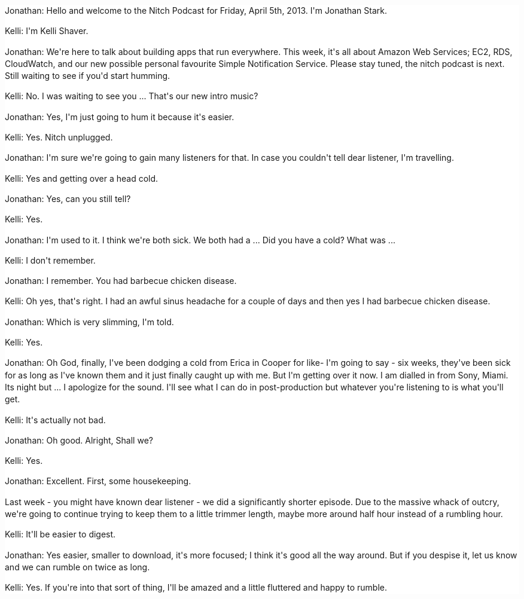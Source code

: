 Jonathan: Hello and welcome to the Nitch Podcast for Friday, April 5th, 2013. I'm Jonathan Stark.

Kelli: I'm Kelli Shaver. 

Jonathan: We're here to talk about building apps that run everywhere. This week, it's all about Amazon Web Services; EC2, RDS, CloudWatch, and our new possible personal favourite Simple Notification Service. Please stay tuned, the nitch podcast is next. Still waiting to see if you'd start humming.

Kelli: No. I was waiting to see you ... That's our new intro music?

Jonathan: Yes, I'm just going to hum it because it's easier. 

Kelli: Yes. Nitch unplugged. 

Jonathan: I'm sure we're going to gain many listeners for that. In case you couldn't tell dear listener, I'm travelling.

Kelli: Yes and getting over a head cold. 

Jonathan: Yes, can you still tell?

Kelli: Yes. 

Jonathan: I'm used to it. I think we're both sick. We both had a ... Did you have a cold? What was ...

Kelli: I don't remember. 

Jonathan: I remember. You had barbecue chicken disease.

Kelli: Oh yes, that's right. I had an awful sinus headache for a couple of days and then yes I had barbecue chicken disease. 

Jonathan: Which is very slimming, I'm told.  

Kelli: Yes.

Jonathan: Oh God, finally, I've been dodging a cold from Erica in Cooper for like- I'm going to say - six weeks, they've been sick for as long as I've known them and it just finally caught up with me. But I'm getting over it now.  I am dialled in from Sony, Miami. Its night but ... I apologize for the sound. I'll see what I can do in post-production but whatever you're listening to is what you'll get.

Kelli: It's actually not bad.

Jonathan: Oh good. Alright, Shall we?

Kelli: Yes. 

Jonathan: Excellent. First, some housekeeping. 

Last week - you might have known dear listener - we did a significantly shorter episode. Due to the massive whack of outcry, we're going to continue trying to keep them to a little trimmer length, maybe more around half hour instead of a rumbling hour. 

Kelli: It'll be easier to digest. 

Jonathan: Yes easier, smaller to download, it's more focused; I think it's good all the way around. But if you despise it, let us know and we can rumble on twice as long. 

Kelli: Yes. If you're into that sort of thing, I'll be amazed and a little fluttered and happy to rumble.
